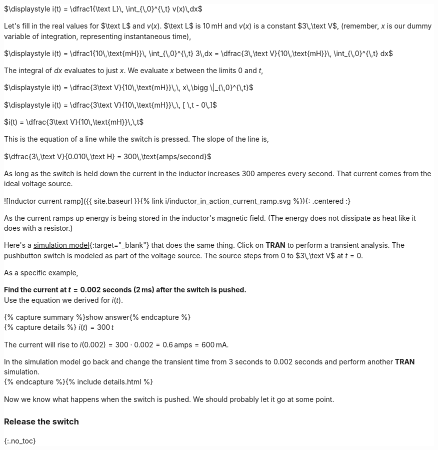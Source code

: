 $\displaystyle i(t) = \dfrac1{\text L}\, \int_{\,0}^{\,t} v(x)\,dx$

Let's fill in the real values for $\text L$ and $v(x)$. $\text L$ is $10\,\text{mH}$ and $v(x)$ is a constant $3\,\text V$, (remember, $x$ is our dummy variable of integration, representing instantaneous time),

$\displaystyle i(t) = \dfrac1{10\,\text{mH}}\, \int_{\,0}^{\,t} 3\,dx = \dfrac{3\,\text V}{10\,\text{mH}}\, \int_{\,0}^{\,t} dx$

The integral of $dx$ evaluates to just $x$. We evaluate $x$ between the limits $0$ and $t$,

$\displaystyle i(t) = \dfrac{3\text V}{10\,\text{mH}}\,\, x\,\bigg  \|_{\,0}^{\,t}$

$\displaystyle i(t) = \dfrac{3\text V}{10\,\text{mH}}\,\, [ \,t - 0\,]$

$i(t) = \dfrac{3\text V}{10\,\text{mH}}\,\,t$

This is the equation of a line while the switch is pressed. The slope of the line is,

 $\dfrac{3\,\text V}{0.010\,\text H} = 300\,\text{amps/second}$

As long as the switch is held down the current in the inductor increases $300$ amperes every second. That current comes from the ideal voltage source.

![Inductor current ramp]({{ site.baseurl }}{% link i/inductor_in_action_current_ramp.svg %}){: .centered :}

As the current ramps up energy is being stored in the inductor's magnetic field. (The energy does not dissipate as heat like it does with a resistor.)

Here's a [simulation model](https://spinningnumbers.org/circuit-sandbox/index.html?value=[["l",[224,72,0],{"name":"L","l":"10m","_json_":0},["1","0"]],["v",[104,72,0],{"name":"","value":"step(0,3,0,1n)","_json_":1},["2","0"]],["a",[160,56,0],{"color":"magenta","offset":"0","_json_":2},["2","1"]],["g",[168,136,0],{"_json_":3},["0"]],["w",[104,136,168,136]],["w",[224,136,168,136]],["w",[160,56,104,56]],["w",[104,72,104,56]],["w",[176,56,224,56]],["w",[224,56,224,72]],["w",[104,120,104,136]],["w",[224,120,224,136]],["view",55.642399999999995,41.70688,3.814697265625,"50","10","1G",null,"100","3","1000"]]){:target="_blank"} that does the same thing. Click on **TRAN** to perform a transient analysis. The pushbutton switch is modeled as part of the voltage source. The source steps from $0$ to $3\,\text V$ at $t = 0$.

As a specific example, 

**Find the current at $t=0.002$ seconds $(2\,\text{ms})$ after the switch is pushed.**  
Use the equation we derived for $i(t)$. 

{% capture summary %}show answer{% endcapture %}  
{% capture details %}
$i(t) = 300\,t$

The current will rise to $i(0.002) = 300\cdot 0.002 = 0.6\,\text{amps} = 600 \,\text{mA}$. 

In the simulation model go back and change the transient time from $3$ seconds to $0.002$ seconds and perform another **TRAN** simulation.   
{% endcapture %}{% include details.html %}

Now we know what happens when the switch is pushed. We should probably let it go at some point. 

### Release the switch
{:.no_toc}
